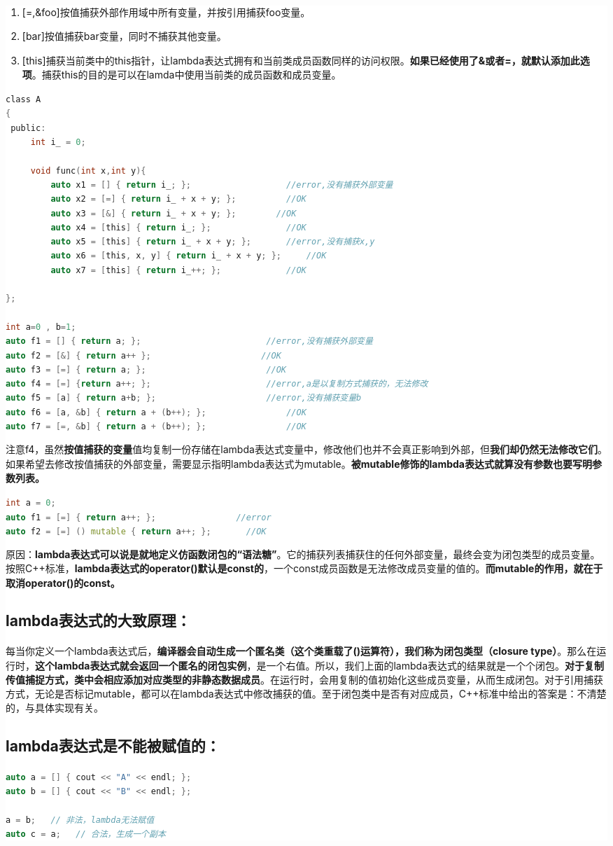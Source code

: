 1.  [=,&foo]按值捕获外部作用域中所有变量，并按引用捕获foo变量。 
2.  [bar]按值捕获bar变量，同时不捕获其他变量。 

1.  [this]捕获当前类中的this指针，让lambda表达式拥有和当前类成员函数同样的访问权限。**如果已经使用了&或者=，就默认添加此选项**。捕获this的目的是可以在lamda中使用当前类的成员函数和成员变量。 

```c
class A
{
 public:
     int i_ = 0;

     void func(int x,int y){
         auto x1 = [] { return i_; };                   //error,没有捕获外部变量
         auto x2 = [=] { return i_ + x + y; };          //OK
         auto x3 = [&] { return i_ + x + y; };        //OK
         auto x4 = [this] { return i_; };               //OK
         auto x5 = [this] { return i_ + x + y; };       //error,没有捕获x,y
         auto x6 = [this, x, y] { return i_ + x + y; };     //OK
         auto x7 = [this] { return i_++; };             //OK

};

int a=0 , b=1;
auto f1 = [] { return a; };                         //error,没有捕获外部变量    
auto f2 = [&] { return a++ };                      //OK
auto f3 = [=] { return a; };                        //OK
auto f4 = [=] {return a++; };                       //error,a是以复制方式捕获的，无法修改
auto f5 = [a] { return a+b; };                      //error,没有捕获变量b
auto f6 = [a, &b] { return a + (b++); };                //OK
auto f7 = [=, &b] { return a + (b++); };                //OK
```

注意f4，虽然**按值捕获的变量**值均复制一份存储在lambda表达式变量中，修改他们也并不会真正影响到外部，但**我们却仍然无法修改它们**。如果希望去修改按值捕获的外部变量，需要显示指明lambda表达式为mutable。**被mutable修饰的lambda表达式就算没有参数也要写明参数列表。**

```cpp
int a = 0;
auto f1 = [=] { return a++; };                //error
auto f2 = [=] () mutable { return a++; };       //OK
```

原因：**lambda表达式可以说是就地定义仿函数闭包的“语法糖”**。它的捕获列表捕获住的任何外部变量，最终会变为闭包类型的成员变量。按照C++标准，**lambda表达式的operator()默认是const的**，一个const成员函数是无法修改成员变量的值的。**而mutable的作用，就在于取消operator()的const。**  

## lambda表达式的大致原理：

每当你定义一个lambda表达式后，**编译器会自动生成一个匿名类（这个类重载了()运算符），我们称为闭包类型（closure type）**。那么在运行时，**这个lambda表达式就会返回一个匿名的闭包实例**，是一个右值。所以，我们上面的lambda表达式的结果就是一个个闭包。**对于复制传值捕捉方式，类中会相应添加对应类型的非静态数据成员**。在运行时，会用复制的值初始化这些成员变量，从而生成闭包。对于引用捕获方式，无论是否标记mutable，都可以在lambda表达式中修改捕获的值。至于闭包类中是否有对应成员，C++标准中给出的答案是：不清楚的，与具体实现有关。

## lambda表达式是不能被赋值的：

```c
auto a = [] { cout << "A" << endl; };
auto b = [] { cout << "B" << endl; };

a = b;   // 非法，lambda无法赋值
auto c = a;   // 合法，生成一个副本
```
